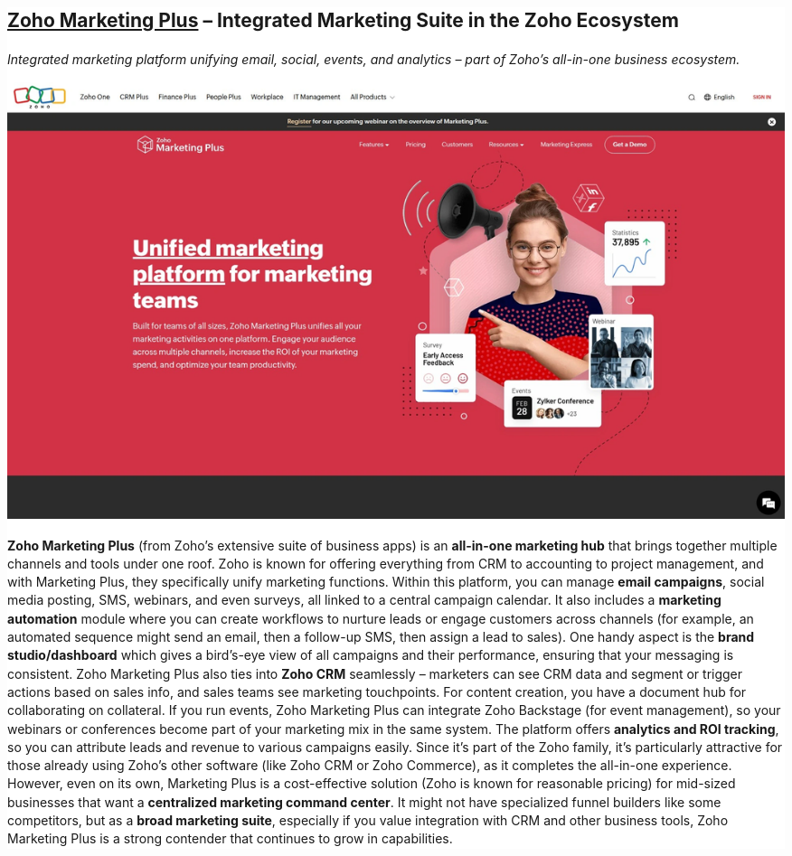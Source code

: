 ## [Zoho Marketing Plus](https://www.zoho.com/marketingplus/) – Integrated Marketing Suite in the Zoho Ecosystem

*Integrated marketing platform unifying email, social, events, and analytics – part of Zoho’s all-in-one business ecosystem.*

![Zoho Marketing Plus Screenshot](image/zoho.webp)


**Zoho Marketing Plus** (from Zoho’s extensive suite of business apps) is an **all-in-one marketing hub** that brings together multiple channels and tools under one roof. Zoho is known for offering everything from CRM to accounting to project management, and with Marketing Plus, they specifically unify marketing functions. Within this platform, you can manage **email campaigns**, social media posting, SMS, webinars, and even surveys, all linked to a central campaign calendar. It also includes a **marketing automation** module where you can create workflows to nurture leads or engage customers across channels (for example, an automated sequence might send an email, then a follow-up SMS, then assign a lead to sales). One handy aspect is the **brand studio/dashboard** which gives a bird’s-eye view of all campaigns and their performance, ensuring that your messaging is consistent. Zoho Marketing Plus also ties into **Zoho CRM** seamlessly – marketers can see CRM data and segment or trigger actions based on sales info, and sales teams see marketing touchpoints. For content creation, you have a document hub for collaborating on collateral. If you run events, Zoho Marketing Plus can integrate Zoho Backstage (for event management), so your webinars or conferences become part of your marketing mix in the same system. The platform offers **analytics and ROI tracking**, so you can attribute leads and revenue to various campaigns easily. Since it’s part of the Zoho family, it’s particularly attractive for those already using Zoho’s other software (like Zoho CRM or Zoho Commerce), as it completes the all-in-one experience. However, even on its own, Marketing Plus is a cost-effective solution (Zoho is known for reasonable pricing) for mid-sized businesses that want a **centralized marketing command center**. It might not have specialized funnel builders like some competitors, but as a **broad marketing suite**, especially if you value integration with CRM and other business tools, Zoho Marketing Plus is a strong contender that continues to grow in capabilities.
